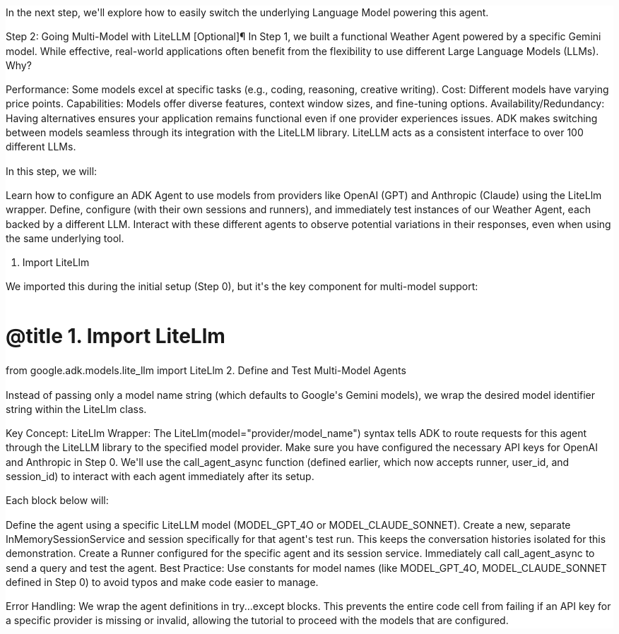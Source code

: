 In the next step, we'll explore how to easily switch the underlying Language Model powering this agent.

Step 2: Going Multi-Model with LiteLLM [Optional]¶
In Step 1, we built a functional Weather Agent powered by a specific Gemini model. While effective, real-world applications often benefit from the flexibility to use different Large Language Models (LLMs). Why?

Performance: Some models excel at specific tasks (e.g., coding, reasoning, creative writing).
Cost: Different models have varying price points.
Capabilities: Models offer diverse features, context window sizes, and fine-tuning options.
Availability/Redundancy: Having alternatives ensures your application remains functional even if one provider experiences issues.
ADK makes switching between models seamless through its integration with the LiteLLM library. LiteLLM acts as a consistent interface to over 100 different LLMs.

In this step, we will:

Learn how to configure an ADK Agent to use models from providers like OpenAI (GPT) and Anthropic (Claude) using the LiteLlm wrapper.
Define, configure (with their own sessions and runners), and immediately test instances of our Weather Agent, each backed by a different LLM.
Interact with these different agents to observe potential variations in their responses, even when using the same underlying tool.
1. Import LiteLlm

We imported this during the initial setup (Step 0), but it's the key component for multi-model support:


# @title 1. Import LiteLlm
from google.adk.models.lite_llm import LiteLlm
2. Define and Test Multi-Model Agents

Instead of passing only a model name string (which defaults to Google's Gemini models), we wrap the desired model identifier string within the LiteLlm class.

Key Concept: LiteLlm Wrapper: The LiteLlm(model="provider/model_name") syntax tells ADK to route requests for this agent through the LiteLLM library to the specified model provider.
Make sure you have configured the necessary API keys for OpenAI and Anthropic in Step 0. We'll use the call_agent_async function (defined earlier, which now accepts runner, user_id, and session_id) to interact with each agent immediately after its setup.

Each block below will:

Define the agent using a specific LiteLLM model (MODEL_GPT_4O or MODEL_CLAUDE_SONNET).
Create a new, separate InMemorySessionService and session specifically for that agent's test run. This keeps the conversation histories isolated for this demonstration.
Create a Runner configured for the specific agent and its session service.
Immediately call call_agent_async to send a query and test the agent.
Best Practice: Use constants for model names (like MODEL_GPT_4O, MODEL_CLAUDE_SONNET defined in Step 0) to avoid typos and make code easier to manage.

Error Handling: We wrap the agent definitions in try...except blocks. This prevents the entire code cell from failing if an API key for a specific provider is missing or invalid, allowing the tutorial to proceed with the models that are configured.
